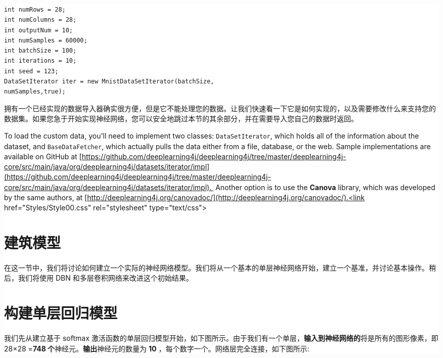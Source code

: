 ```
int numRows = 28; 
int numColumns = 28; 
int outputNum = 10;
int numSamples = 60000;
int batchSize = 100;
int iterations = 10;
int seed = 123;
DataSetIterator iter = new MnistDataSetIterator(batchSize, 
numSamples,true);  
```

拥有一个已经实现的数据导入器确实很方便，但是它不能处理您的数据。让我们快速看一下它是如何实现的，以及需要修改什么来支持您的数据集。如果您急于开始实现神经网络，您可以安全地跳过本节的其余部分，并在需要导入您自己的数据时返回。

To load the custom data, you'll need to implement two classes: `DataSetIterator`, which holds all of the information about the dataset, and `BaseDataFetcher`, which actually pulls the data either from a file, database, or the web. Sample implementations are available on GitHub at [https://github.com/deeplearning4j/deeplearning4j/tree/master/deeplearning4j-core/src/main/java/org/deeplearning4j/datasets/iterator/impl](https://github.com/deeplearning4j/deeplearning4j/tree/master/deeplearning4j-core/src/main/java/org/deeplearning4j/datasets/iterator/impl). 
Another option is to use the **Canova** library, which was developed by the same authors, at [http://deeplearning4j.org/canovadoc/](http://deeplearning4j.org/canovadoc/).<link href="Styles/Style00.css" rel="stylesheet" type="text/css"> <link href="Styles/Style01.css" rel="stylesheet" type="text/css"> <link href="Styles/Style02.css" rel="stylesheet" type="text/css"> <link href="Styles/Style03.css" rel="stylesheet" type="text/css">     

# 建筑模型

在这一节中，我们将讨论如何建立一个实际的神经网络模型。我们将从一个基本的单层神经网络开始，建立一个基准，并讨论基本操作。稍后，我们将使用 DBN 和多层卷积网络来改进这个初始结果。

<link href="Styles/Style00.css" rel="stylesheet" type="text/css"> <link href="Styles/Style01.css" rel="stylesheet" type="text/css"> <link href="Styles/Style02.css" rel="stylesheet" type="text/css"> <link href="Styles/Style03.css" rel="stylesheet" type="text/css">     

# 构建单层回归模型

我们先从建立基于 softmax 激活函数的单层回归模型开始，如下图所示。由于我们有一个单层，**输入到神经网络的**将是所有的图形像素，即 28×28 =**748 个**神经元。**输出**神经元的数量为 **10** ，每个数字一个。网络层完全连接，如下图所示:
